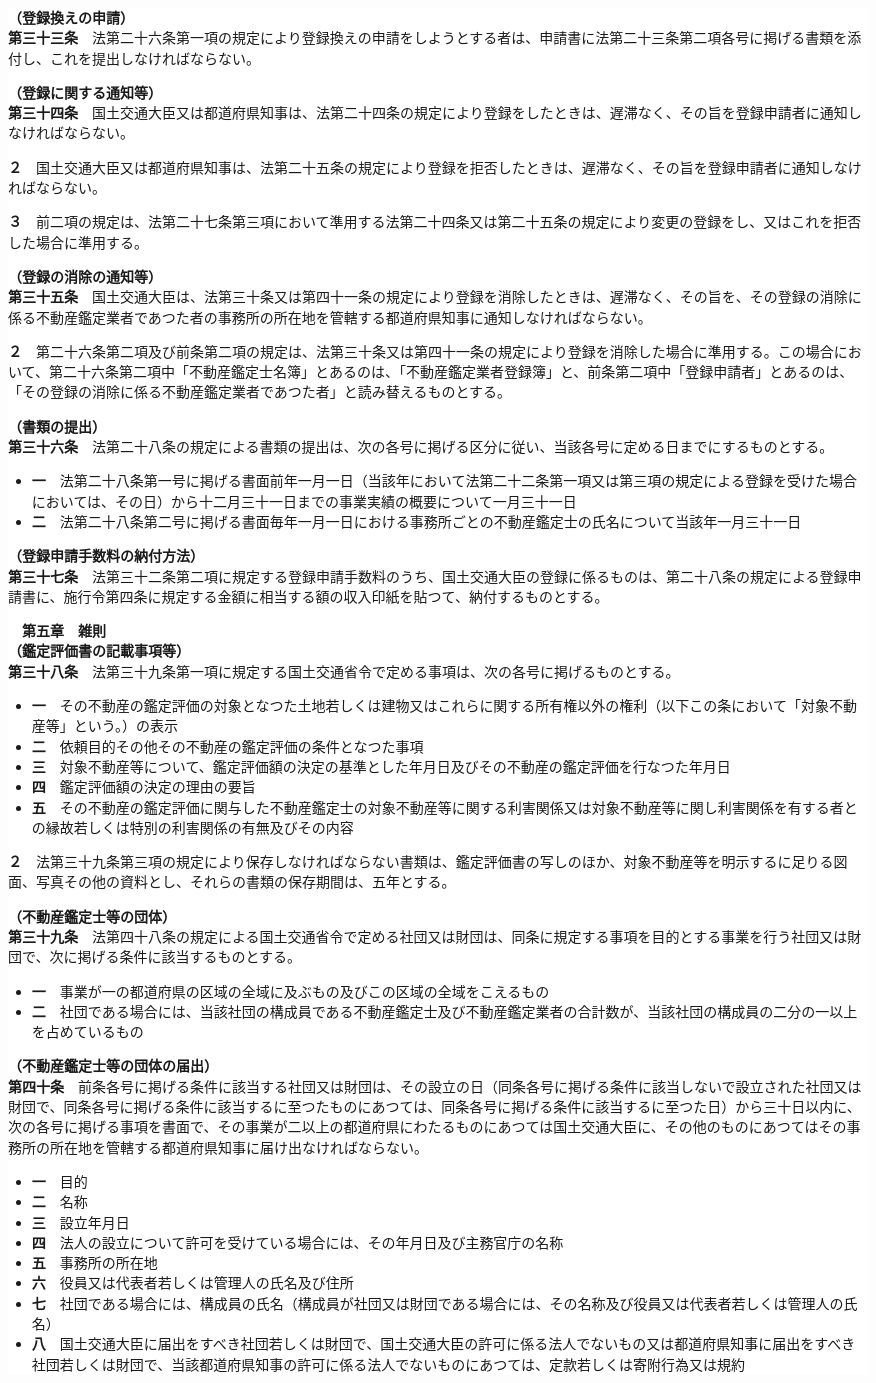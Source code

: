 **（登録換えの申請）**  
**第三十三条**　法第二十六条第一項の規定により登録換えの申請をしようとする者は、申請書に法第二十三条第二項各号に掲げる書類を添付し、これを提出しなければならない。  
  
**（登録に関する通知等）**  
**第三十四条**　国土交通大臣又は都道府県知事は、法第二十四条の規定により登録をしたときは、遅滞なく、その旨を登録申請者に通知しなければならない。  
  
**２**　国土交通大臣又は都道府県知事は、法第二十五条の規定により登録を拒否したときは、遅滞なく、その旨を登録申請者に通知しなければならない。  
  
**３**　前二項の規定は、法第二十七条第三項において準用する法第二十四条又は第二十五条の規定により変更の登録をし、又はこれを拒否した場合に準用する。  
  
**（登録の消除の通知等）**  
**第三十五条**　国土交通大臣は、法第三十条又は第四十一条の規定により登録を消除したときは、遅滞なく、その旨を、その登録の消除に係る不動産鑑定業者であつた者の事務所の所在地を管轄する都道府県知事に通知しなければならない。  
  
**２**　第二十六条第二項及び前条第二項の規定は、法第三十条又は第四十一条の規定により登録を消除した場合に準用する。この場合において、第二十六条第二項中「不動産鑑定士名簿」とあるのは、「不動産鑑定業者登録簿」と、前条第二項中「登録申請者」とあるのは、「その登録の消除に係る不動産鑑定業者であつた者」と読み替えるものとする。  
  
**（書類の提出）**  
**第三十六条**　法第二十八条の規定による書類の提出は、次の各号に掲げる区分に従い、当該各号に定める日までにするものとする。  
* **一**　法第二十八条第一号に掲げる書面前年一月一日（当該年において法第二十二条第一項又は第三項の規定による登録を受けた場合においては、その日）から十二月三十一日までの事業実績の概要について一月三十一日  
* **二**　法第二十八条第二号に掲げる書面毎年一月一日における事務所ごとの不動産鑑定士の氏名について当該年一月三十一日  
  
**（登録申請手数料の納付方法）**  
**第三十七条**　法第三十二条第二項に規定する登録申請手数料のうち、国土交通大臣の登録に係るものは、第二十八条の規定による登録申請書に、施行令第四条に規定する金額に相当する額の収入印紙を貼つて、納付するものとする。  
  
&emsp;**第五章　雑則**  
**（鑑定評価書の記載事項等）**  
**第三十八条**　法第三十九条第一項に規定する国土交通省令で定める事項は、次の各号に掲げるものとする。  
* **一**　その不動産の鑑定評価の対象となつた土地若しくは建物又はこれらに関する所有権以外の権利（以下この条において「対象不動産等」という。）の表示  
* **二**　依頼目的その他その不動産の鑑定評価の条件となつた事項  
* **三**　対象不動産等について、鑑定評価額の決定の基準とした年月日及びその不動産の鑑定評価を行なつた年月日  
* **四**　鑑定評価額の決定の理由の要旨  
* **五**　その不動産の鑑定評価に関与した不動産鑑定士の対象不動産等に関する利害関係又は対象不動産等に関し利害関係を有する者との縁故若しくは特別の利害関係の有無及びその内容  
  
**２**　法第三十九条第三項の規定により保存しなければならない書類は、鑑定評価書の写しのほか、対象不動産等を明示するに足りる図面、写真その他の資料とし、それらの書類の保存期間は、五年とする。  
  
**（不動産鑑定士等の団体）**  
**第三十九条**　法第四十八条の規定による国土交通省令で定める社団又は財団は、同条に規定する事項を目的とする事業を行う社団又は財団で、次に掲げる条件に該当するものとする。  
* **一**　事業が一の都道府県の区域の全域に及ぶもの及びこの区域の全域をこえるもの  
* **二**　社団である場合には、当該社団の構成員である不動産鑑定士及び不動産鑑定業者の合計数が、当該社団の構成員の二分の一以上を占めているもの  
  
**（不動産鑑定士等の団体の届出）**  
**第四十条**　前条各号に掲げる条件に該当する社団又は財団は、その設立の日（同条各号に掲げる条件に該当しないで設立された社団又は財団で、同条各号に掲げる条件に該当するに至つたものにあつては、同条各号に掲げる条件に該当するに至つた日）から三十日以内に、次の各号に掲げる事項を書面で、その事業が二以上の都道府県にわたるものにあつては国土交通大臣に、その他のものにあつてはその事務所の所在地を管轄する都道府県知事に届け出なければならない。  
* **一**　目的  
* **二**　名称  
* **三**　設立年月日  
* **四**　法人の設立について許可を受けている場合には、その年月日及び主務官庁の名称  
* **五**　事務所の所在地  
* **六**　役員又は代表者若しくは管理人の氏名及び住所  
* **七**　社団である場合には、構成員の氏名（構成員が社団又は財団である場合には、その名称及び役員又は代表者若しくは管理人の氏名）  
* **八**　国土交通大臣に届出をすべき社団若しくは財団で、国土交通大臣の許可に係る法人でないもの又は都道府県知事に届出をすべき社団若しくは財団で、当該都道府県知事の許可に係る法人でないものにあつては、定款若しくは寄附行為又は規約  
  